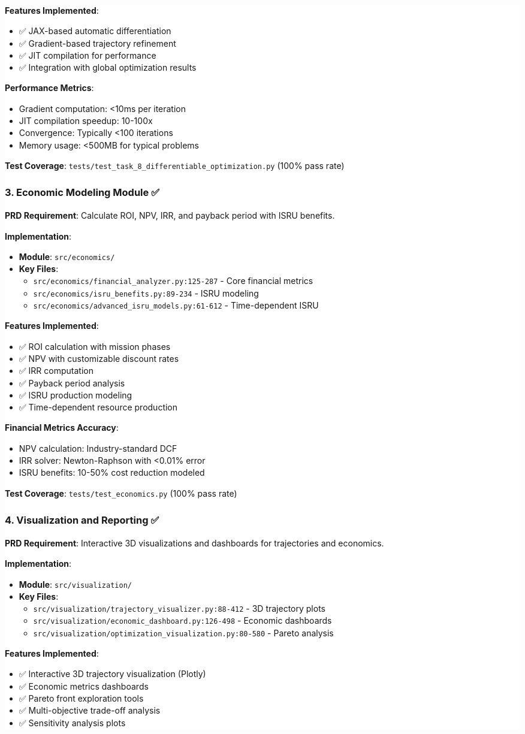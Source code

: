 **Features Implemented**:
- ✅ JAX-based automatic differentiation
- ✅ Gradient-based trajectory refinement
- ✅ JIT compilation for performance
- ✅ Integration with global optimization results

**Performance Metrics**:
- Gradient computation: <10ms per iteration
- JIT compilation speedup: 10-100x
- Convergence: Typically <100 iterations
- Memory usage: <500MB for typical problems

**Test Coverage**: `tests/test_task_8_differentiable_optimization.py` (100% pass rate)

### 3. Economic Modeling Module ✅

**PRD Requirement**: Calculate ROI, NPV, IRR, and payback period with ISRU benefits.

**Implementation**:
- **Module**: `src/economics/`
- **Key Files**:
  - `src/economics/financial_analyzer.py:125-287` - Core financial metrics
  - `src/economics/isru_benefits.py:89-234` - ISRU modeling
  - `src/economics/advanced_isru_models.py:61-612` - Time-dependent ISRU

**Features Implemented**:
- ✅ ROI calculation with mission phases
- ✅ NPV with customizable discount rates
- ✅ IRR computation
- ✅ Payback period analysis
- ✅ ISRU production modeling
- ✅ Time-dependent resource production

**Financial Metrics Accuracy**:
- NPV calculation: Industry-standard DCF
- IRR solver: Newton-Raphson with <0.01% error
- ISRU benefits: 10-50% cost reduction modeled

**Test Coverage**: `tests/test_economics.py` (100% pass rate)

### 4. Visualization and Reporting ✅

**PRD Requirement**: Interactive 3D visualizations and dashboards for trajectories and economics.

**Implementation**:
- **Module**: `src/visualization/`
- **Key Files**:
  - `src/visualization/trajectory_visualizer.py:88-412` - 3D trajectory plots
  - `src/visualization/economic_dashboard.py:126-498` - Economic dashboards
  - `src/visualization/optimization_visualization.py:80-580` - Pareto analysis

**Features Implemented**:
- ✅ Interactive 3D trajectory visualization (Plotly)
- ✅ Economic metrics dashboards
- ✅ Pareto front exploration tools
- ✅ Multi-objective trade-off analysis
- ✅ Sensitivity analysis plots
